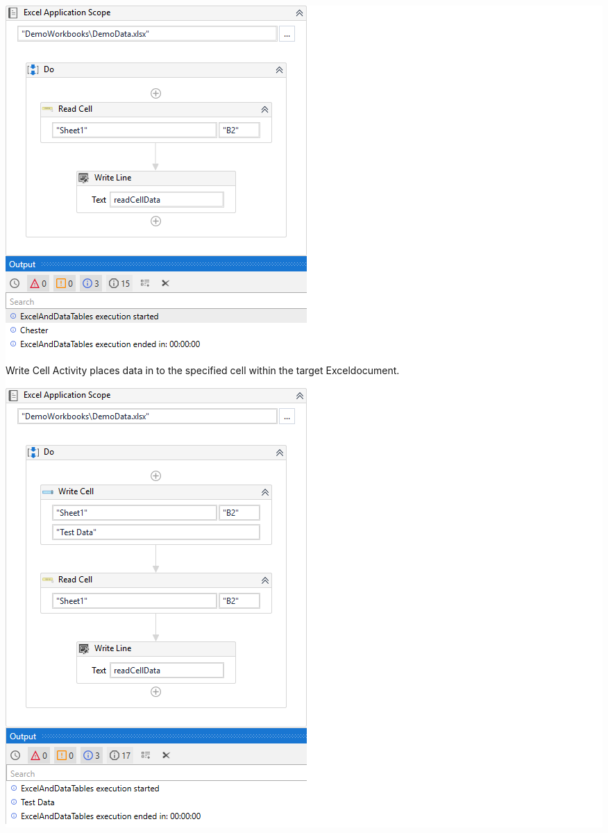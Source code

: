 ![](media/2d66ec3b4bcafa0f0e7d6d1adad3cc78.png)

Write Cell Activity places data in to the specified cell within the target Exceldocument.

![](media/d885bb46677c38c417ae2766135cf5c9.png)
